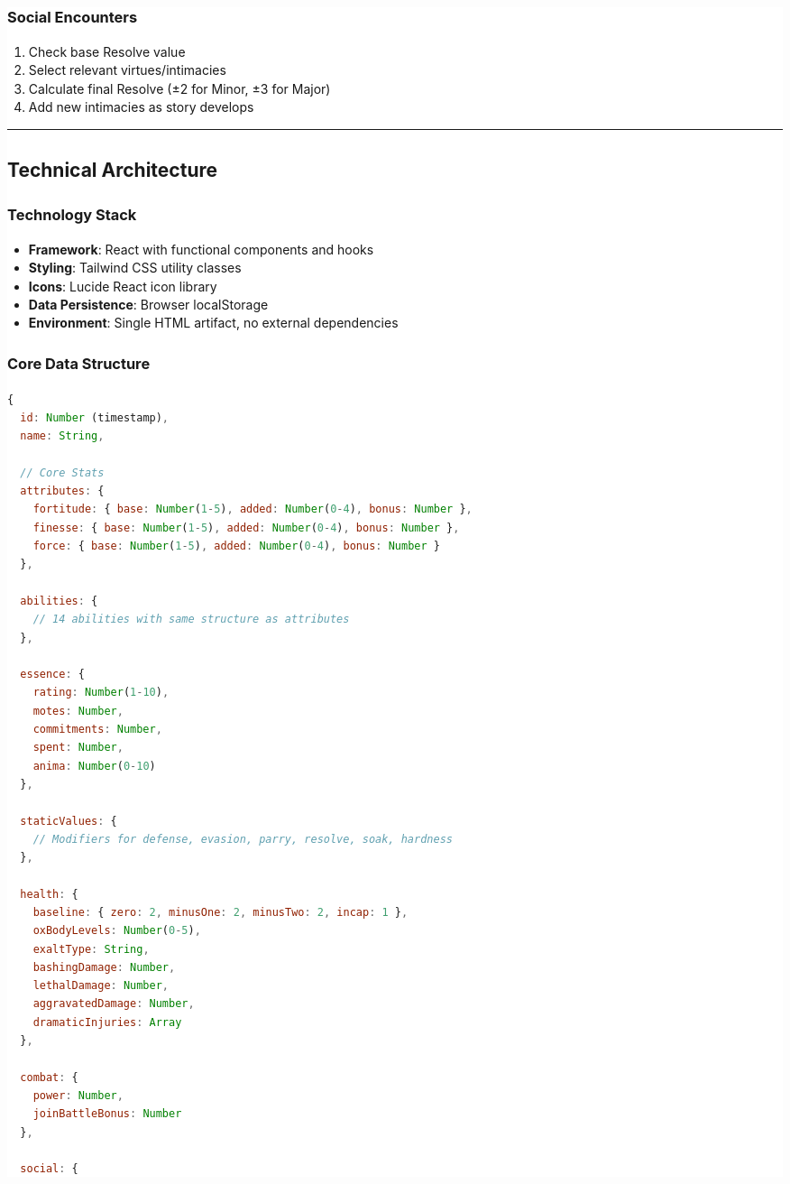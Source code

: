 ### Social Encounters
1. Check base Resolve value
2. Select relevant virtues/intimacies
3. Calculate final Resolve (±2 for Minor, ±3 for Major)
4. Add new intimacies as story develops

---

## Technical Architecture

### Technology Stack
- **Framework**: React with functional components and hooks
- **Styling**: Tailwind CSS utility classes
- **Icons**: Lucide React icon library
- **Data Persistence**: Browser localStorage
- **Environment**: Single HTML artifact, no external dependencies

### Core Data Structure
```javascript
{
  id: Number (timestamp),
  name: String,
  
  // Core Stats
  attributes: {
    fortitude: { base: Number(1-5), added: Number(0-4), bonus: Number },
    finesse: { base: Number(1-5), added: Number(0-4), bonus: Number },
    force: { base: Number(1-5), added: Number(0-4), bonus: Number }
  },
  
  abilities: {
    // 14 abilities with same structure as attributes
  },
  
  essence: {
    rating: Number(1-10),
    motes: Number,
    commitments: Number,
    spent: Number,
    anima: Number(0-10)
  },
  
  staticValues: {
    // Modifiers for defense, evasion, parry, resolve, soak, hardness
  },
  
  health: {
    baseline: { zero: 2, minusOne: 2, minusTwo: 2, incap: 1 },
    oxBodyLevels: Number(0-5),
    exaltType: String,
    bashingDamage: Number,
    lethalDamage: Number,
    aggravatedDamage: Number,
    dramaticInjuries: Array
  },
  
  combat: {
    power: Number,
    joinBattleBonus: Number
  },
  
  social: {
```